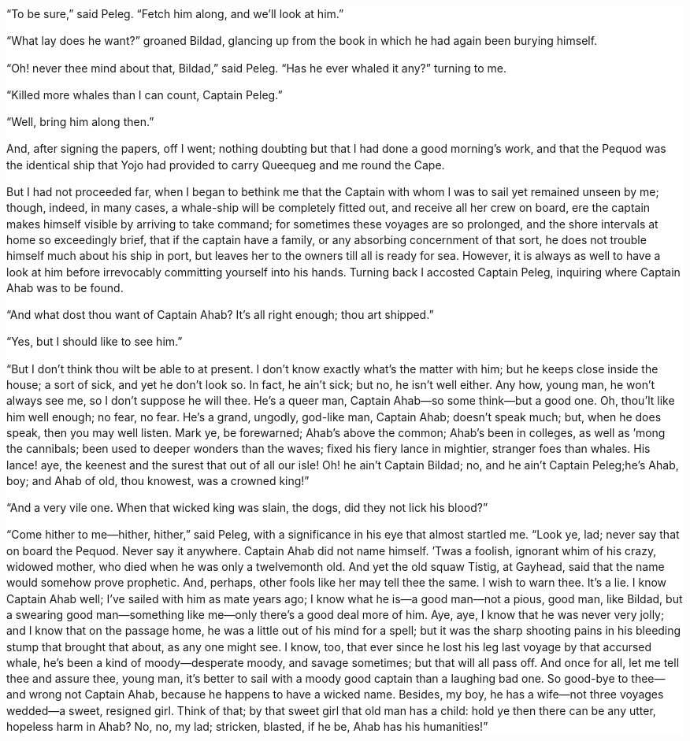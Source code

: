 “To be sure,” said Peleg. “Fetch him along, and we’ll look at him.”

“What lay does he want?” groaned Bildad, glancing up from the book in which he had again been burying himself.

“Oh! never thee mind about that, Bildad,” said Peleg. “Has he ever whaled it any?” turning to me.

“Killed more whales than I can count, Captain Peleg.”

“Well, bring him along then.”

And, after signing the papers, off I went; nothing doubting but that I had done a good morning’s work, and that the Pequod was the identical ship that Yojo had provided to carry Queequeg and me round the Cape.

But I had not proceeded far, when I began to bethink me that the Captain with whom I was to sail yet remained unseen by me; though, indeed, in many cases, a whale-ship will be completely fitted out, and receive all her crew on board, ere the captain makes himself visible by arriving to take command; for sometimes these voyages are so prolonged, and the shore intervals at home so exceedingly brief, that if the captain have a family, or any absorbing concernment of that sort, he does not trouble himself much about his ship in port, but leaves her to the owners till all is ready for sea. However, it is always as well to have a look at him before irrevocably committing yourself into his hands. Turning back I accosted Captain Peleg, inquiring where Captain Ahab was to be found.

“And what dost thou want of Captain Ahab? It’s all right enough; thou art shipped.”

“Yes, but I should like to see him.”

“But I don’t think thou wilt be able to at present. I don’t know exactly what’s the matter with him; but he keeps close inside the house; a sort of sick, and yet he don’t look so. In fact, he ain’t sick; but no, he isn’t well either. Any how, young man, he won’t always see me, so I don’t suppose he will thee. He’s a queer man, Captain Ahab—so some think—but a good one. Oh, thou’lt like him well enough; no fear, no fear. He’s a grand, ungodly, god-like man, Captain Ahab; doesn’t speak much; but, when he does speak, then you may well listen. Mark ye, be forewarned; Ahab’s above the common; Ahab’s been in colleges, as well as ’mong the cannibals; been used to deeper wonders than the waves; fixed his fiery lance in mightier, stranger foes than whales. His lance! aye, the keenest and the surest that out of all our isle! Oh! he ain’t Captain Bildad; no, and he ain’t Captain Peleg;he’s Ahab, boy; and Ahab of old, thou knowest, was a crowned king!”

“And a very vile one. When that wicked king was slain, the dogs, did they not lick his blood?”

“Come hither to me—hither, hither,” said Peleg, with a significance in his eye that almost startled me. “Look ye, lad; never say that on board the Pequod. Never say it anywhere. Captain Ahab did not name himself. ’Twas a foolish, ignorant whim of his crazy, widowed mother, who died when he was only a twelvemonth old. And yet the old squaw Tistig, at Gayhead, said that the name would somehow prove prophetic. And, perhaps, other fools like her may tell thee the same. I wish to warn thee. It’s a lie. I know Captain Ahab well; I’ve sailed with him as mate years ago; I know what he is—a good man—not a pious, good man, like Bildad, but a swearing good man—something like me—only there’s a good deal more of him. Aye, aye, I know that he was never very jolly; and I know that on the passage home, he was a little out of his mind for a spell; but it was the sharp shooting pains in his bleeding stump that brought that about, as any one might see. I know, too, that ever since he lost his leg last voyage by that accursed whale, he’s been a kind of moody—desperate moody, and savage sometimes; but that will all pass off. And once for all, let me tell thee and assure thee, young man, it’s better to sail with a moody good captain than a laughing bad one. So good-bye to thee—and wrong not Captain Ahab, because he happens to have a wicked name. Besides, my boy, he has a wife—not three voyages wedded—a sweet, resigned girl. Think of that; by that sweet girl that old man has a child: hold ye then there can be any utter, hopeless harm in Ahab? No, no, my lad; stricken, blasted, if he be, Ahab has his humanities!”
